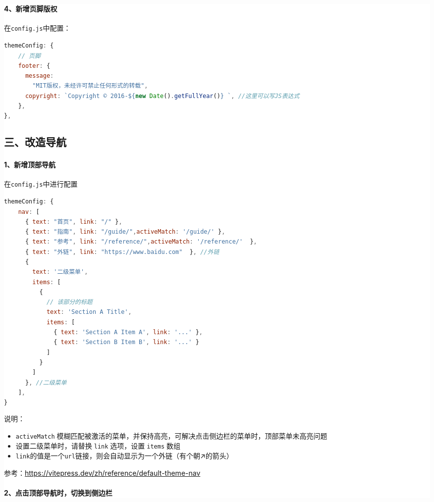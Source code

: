 #### 4、新增页脚版权

在`config.js`中配置：

```js
themeConfig: {
    // 页脚
    footer: {
      message:
        "MIT版权，未经许可禁止任何形式的转载",
      copyright: `Copyright © 2016-${new Date().getFullYear()} `, //这里可以写JS表达式
    },
},
```

## 三、改造导航

#### 1、新增顶部导航

在`config.js`中进行配置

```js
themeConfig: {
    nav: [
      { text: "首页", link: "/" },
      { text: "指南", link: "/guide/",activeMatch: '/guide/' },
      { text: "参考", link: "/reference/",activeMatch: '/reference/'  },
      { text: "外链", link: "https://www.baidu.com"  }, //外链
      {
        text: '二级菜单',
        items: [
          {
            // 该部分的标题
            text: 'Section A Title',
            items: [
              { text: 'Section A Item A', link: '...' },
              { text: 'Section B Item B', link: '...' }
            ]
          }
        ]
      }, //二级菜单
    ],
}        
```

说明：

- `activeMatch` 模糊匹配被激活的菜单，并保持高亮，可解决点击侧边栏的菜单时，顶部菜单未高亮问题
- 设置二级菜单时，请替换 `link` 选项，设置 `items` 数组
- `link`的值是一个`url`链接，则会自动显示为一个外链（有个朝↗的箭头）

参考：https://vitepress.dev/zh/reference/default-theme-nav

#### 2、点击顶部导航时，切换到侧边栏
